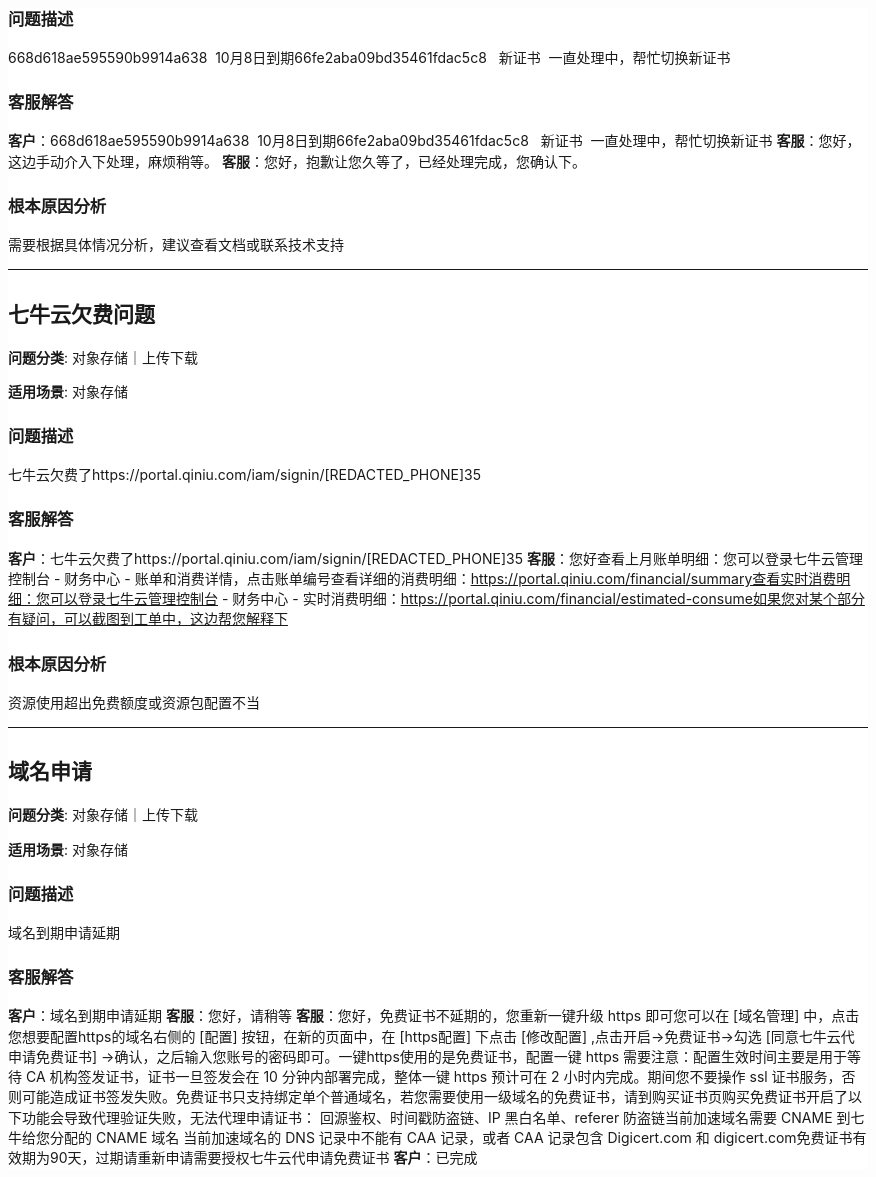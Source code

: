 ### 问题描述

668d618ae595590b9914a638  10月8日到期66fe2aba09bd35461fdac5c8   新证书  一直处理中，帮忙切换新证书

### 客服解答

**客户**：668d618ae595590b9914a638  10月8日到期66fe2aba09bd35461fdac5c8   新证书  一直处理中，帮忙切换新证书
**客服**：您好，这边手动介入下处理，麻烦稍等。
**客服**：您好，抱歉让您久等了，已经处理完成，您确认下。

### 根本原因分析

需要根据具体情况分析，建议查看文档或联系技术支持

---

## 七牛云欠费问题

**问题分类**: 对象存储｜上传下载

**适用场景**: 对象存储

### 问题描述

七牛云欠费了https://portal.qiniu.com/iam/signin/[REDACTED_PHONE]35

### 客服解答

**客户**：七牛云欠费了https://portal.qiniu.com/iam/signin/[REDACTED_PHONE]35
**客服**：您好查看上月账单明细：您可以登录七牛云管理控制台 - 财务中心 - 账单和消费详情，点击账单编号查看详细的消费明细：https://portal.qiniu.com/financial/summary查看实时消费明细：您可以登录七牛云管理控制台 - 财务中心 - 实时消费明细：https://portal.qiniu.com/financial/estimated-consume如果您对某个部分有疑问，可以截图到工单中，这边帮您解释下

### 根本原因分析

资源使用超出免费额度或资源包配置不当

---

## 域名申请

**问题分类**: 对象存储｜上传下载

**适用场景**: 对象存储

### 问题描述

域名到期申请延期

### 客服解答

**客户**：域名到期申请延期
**客服**：您好，请稍等
**客服**：您好，免费证书不延期的，您重新一键升级 https 即可您可以在 [域名管理] 中，点击您想要配置https的域名右侧的 [配置] 按钮，在新的页面中，在 [https配置] 下点击 [修改配置] ,点击开启->免费证书→勾选 [同意七牛云代申请免费证书] →确认，之后输入您账号的密码即可。一键https使用的是免费证书，配置一键 https 需要注意：配置生效时间主要是用于等待 CA 机构签发证书，证书一旦签发会在 10 分钟内部署完成，整体一键 https 预计可在 2 小时内完成。期间您不要操作 ssl 证书服务，否则可能造成证书签发失败。免费证书只支持绑定单个普通域名，若您需要使用一级域名的免费证书，请到购买证书页购买免费证书开启了以下功能会导致代理验证失败，无法代理申请证书： 回源鉴权、时间戳防盗链、IP 黑白名单、referer 防盗链当前加速域名需要 CNAME 到七牛给您分配的 CNAME 域名 当前加速域名的 DNS 记录中不能有 CAA 记录，或者 CAA 记录包含 Digicert.com 和 digicert.com免费证书有效期为90天，过期请重新申请需要授权七牛云代申请免费证书
**客户**：已完成
